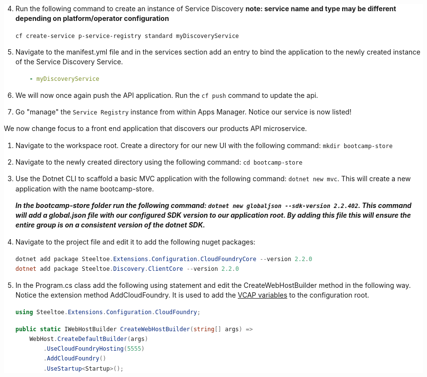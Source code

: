 4. Run the following command to create an instance of Service Discovery **note: service name and type may be different depending on platform/operator configuration**

    ```powershell
    cf create-service p-service-registry standard myDiscoveryService
    ```

5. Navigate to the manifest.yml file and in the services section add an entry to bind the application to the newly created instance of the Service Discovery Service.

    ```yml
        - myDiscoveryService
    ```

6. We will now once again push the API application.  Run the `cf push` command to update the api.

7. Go "manage" the `Service Registry` instance from within Apps Manager. Notice our service is now listed!

We now change focus to a front end application that discovers our products API microservice.

1. Navigate to the workspace root.  Create a directory for our new UI with the following command:  `mkdir bootcamp-store`

2. Navigate to the newly created directory using the following command: `cd bootcamp-store`

3. Use the Dotnet CLI to scaffold a basic MVC application with the following command: `dotnet new mvc`.  This will create a new application with the name bootcamp-store.

   ***In the bootcamp-store folder run the following command: `dotnet new globaljson --sdk-version 2.2.402`.  This command will add a global.json file with our configured SDK version to our application root.  By adding this file this will ensure the entire group is on a consistent version of the dotnet SDK.***

4. Navigate to the project file and edit it to add the following nuget packages:

    ```powershell
    dotnet add package Steeltoe.Extensions.Configuration.CloudFoundryCore --version 2.2.0
    dotnet add package Steeltoe.Discovery.ClientCore --version 2.2.0
    ```

5. In the Program.cs class add the following using statement and edit the CreateWebHostBuilder method in the following way.  Notice the extension method AddCloudFoundry.  It is used to add the [VCAP variables](https://docs.run.pivotal.io/devguide/deploy-apps/environment-variable.html) to the configuration root.

    ```c#
    using Steeltoe.Extensions.Configuration.CloudFoundry;
    ```

    ```c#
    public static IWebHostBuilder CreateWebHostBuilder(string[] args) =>
        WebHost.CreateDefaultBuilder(args)
            .UseCloudFoundryHosting(5555)
            .AddCloudFoundry()
            .UseStartup<Startup>();
    ```
